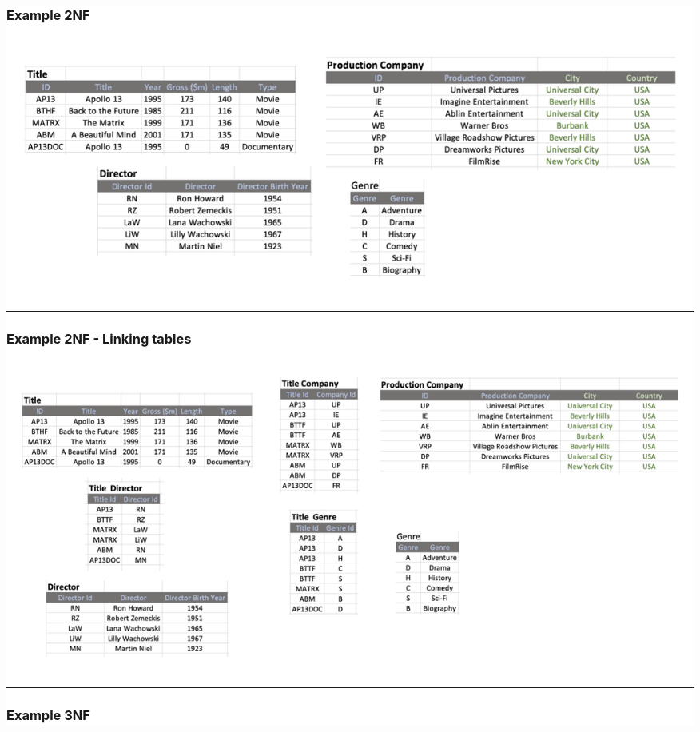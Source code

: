 
### Example 2NF

 ![width:1200](img/normalisation/data-2NF-tables.png)

---

### Example 2NF - Linking tables

 ![width:1200](img/normalisation/data-2NF-linking-tables.png)

---

### Example 3NF
